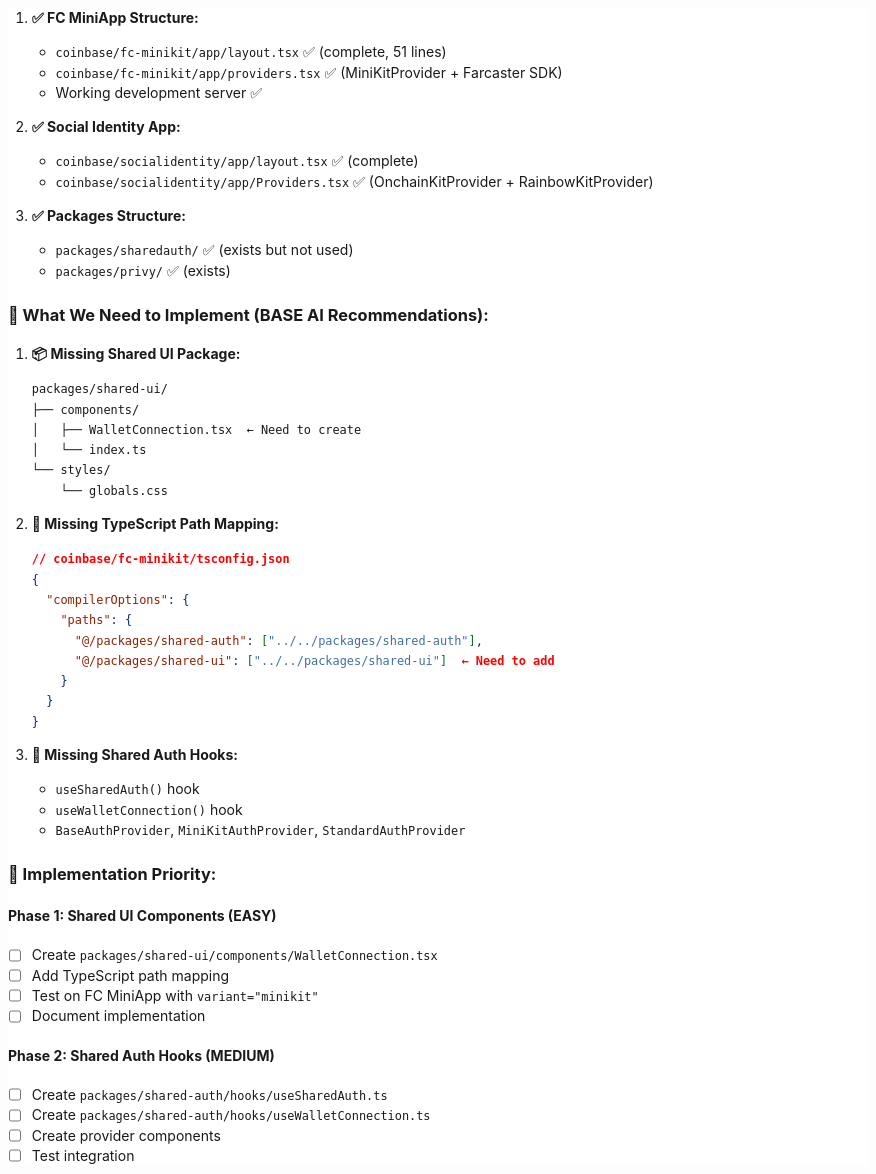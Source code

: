 1. **✅ FC MiniApp Structure:**
   - `coinbase/fc-minikit/app/layout.tsx` ✅ (complete, 51 lines)
   - `coinbase/fc-minikit/app/providers.tsx` ✅ (MiniKitProvider + Farcaster SDK)
   - Working development server ✅

2. **✅ Social Identity App:**
   - `coinbase/socialidentity/app/layout.tsx` ✅ (complete)
   - `coinbase/socialidentity/app/Providers.tsx` ✅ (OnchainKitProvider + RainbowKitProvider)

3. **✅ Packages Structure:**
   - `packages/sharedauth/` ✅ (exists but not used)
   - `packages/privy/` ✅ (exists)

### **🔧 What We Need to Implement (BASE AI Recommendations):**

1. **📦 Missing Shared UI Package:**
   ```
   packages/shared-ui/
   ├── components/
   │   ├── WalletConnection.tsx  ← Need to create
   │   └── index.ts
   └── styles/
       └── globals.css
   ```

2. **🔗 Missing TypeScript Path Mapping:**
   ```json
   // coinbase/fc-minikit/tsconfig.json
   {
     "compilerOptions": {
       "paths": {
         "@/packages/shared-auth": ["../../packages/shared-auth"],
         "@/packages/shared-ui": ["../../packages/shared-ui"]  ← Need to add
       }
     }
   }
   ```

3. **🎯 Missing Shared Auth Hooks:**
   - `useSharedAuth()` hook
   - `useWalletConnection()` hook
   - `BaseAuthProvider`, `MiniKitAuthProvider`, `StandardAuthProvider`

### **🚀 Implementation Priority:**

#### **Phase 1: Shared UI Components (EASY)**
- [ ] Create `packages/shared-ui/components/WalletConnection.tsx`
- [ ] Add TypeScript path mapping
- [ ] Test on FC MiniApp with `variant="minikit"`
- [ ] Document implementation

#### **Phase 2: Shared Auth Hooks (MEDIUM)**
- [ ] Create `packages/shared-auth/hooks/useSharedAuth.ts`
- [ ] Create `packages/shared-auth/hooks/useWalletConnection.ts`
- [ ] Create provider components
- [ ] Test integration
